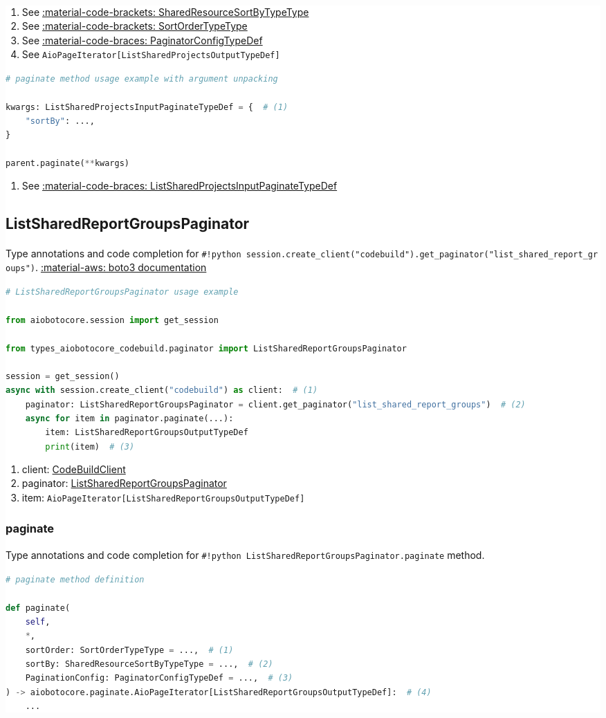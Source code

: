 1. See [:material-code-brackets: SharedResourceSortByTypeType](./literals.md#sharedresourcesortbytypetype)
2. See [:material-code-brackets: SortOrderTypeType](./literals.md#sortordertypetype)
3. See [:material-code-braces: PaginatorConfigTypeDef](./type_defs.md#paginatorconfigtypedef)
4. See `AioPageIterator[ListSharedProjectsOutputTypeDef]`


```python
# paginate method usage example with argument unpacking

kwargs: ListSharedProjectsInputPaginateTypeDef = {  # (1)
    "sortBy": ...,
}

parent.paginate(**kwargs)
```

1. See [:material-code-braces: ListSharedProjectsInputPaginateTypeDef](./type_defs.md#listsharedprojectsinputpaginatetypedef)
## ListSharedReportGroupsPaginator

Type annotations and code completion for `#!python session.create_client("codebuild").get_paginator("list_shared_report_groups")`.
[:material-aws: boto3 documentation](https://boto3.amazonaws.com/v1/documentation/api/latest/reference/services/codebuild/paginator/ListSharedReportGroups.html#CodeBuild.Paginator.ListSharedReportGroups)

```python
# ListSharedReportGroupsPaginator usage example

from aiobotocore.session import get_session

from types_aiobotocore_codebuild.paginator import ListSharedReportGroupsPaginator

session = get_session()
async with session.create_client("codebuild") as client:  # (1)
    paginator: ListSharedReportGroupsPaginator = client.get_paginator("list_shared_report_groups")  # (2)
    async for item in paginator.paginate(...):
        item: ListSharedReportGroupsOutputTypeDef
        print(item)  # (3)
```

1. client: [CodeBuildClient](./client.md)
2. paginator: [ListSharedReportGroupsPaginator](./paginators.md#listsharedreportgroupspaginator)
3. item: `AioPageIterator[ListSharedReportGroupsOutputTypeDef]`


### paginate

Type annotations and code completion for `#!python ListSharedReportGroupsPaginator.paginate` method.

```python
# paginate method definition

def paginate(
    self,
    *,
    sortOrder: SortOrderTypeType = ...,  # (1)
    sortBy: SharedResourceSortByTypeType = ...,  # (2)
    PaginationConfig: PaginatorConfigTypeDef = ...,  # (3)
) -> aiobotocore.paginate.AioPageIterator[ListSharedReportGroupsOutputTypeDef]:  # (4)
    ...
```

